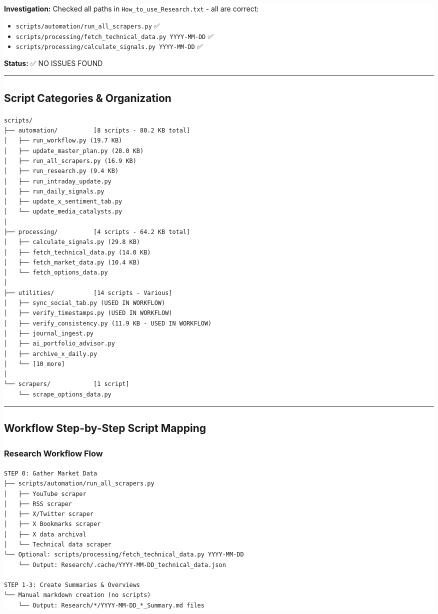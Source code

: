 **Investigation:**
Checked all paths in `How_to_use_Research.txt` - all are correct:
- `scripts/automation/run_all_scrapers.py` ✅
- `scripts/processing/fetch_technical_data.py YYYY-MM-DD` ✅
- `scripts/processing/calculate_signals.py YYYY-MM-DD` ✅

**Status:** ✅ NO ISSUES FOUND

---

## Script Categories & Organization

```
scripts/
├── automation/          [8 scripts - 80.2 KB total]
│   ├── run_workflow.py (19.7 KB)
│   ├── update_master_plan.py (28.0 KB)
│   ├── run_all_scrapers.py (16.9 KB)
│   ├── run_research.py (9.4 KB)
│   ├── run_intraday_update.py
│   ├── run_daily_signals.py
│   ├── update_x_sentiment_tab.py
│   └── update_media_catalysts.py
│
├── processing/          [4 scripts - 64.2 KB total]
│   ├── calculate_signals.py (29.8 KB)
│   ├── fetch_technical_data.py (14.0 KB)
│   ├── fetch_market_data.py (10.4 KB)
│   └── fetch_options_data.py
│
├── utilities/           [14 scripts - Various]
│   ├── sync_social_tab.py (USED IN WORKFLOW)
│   ├── verify_timestamps.py (USED IN WORKFLOW)
│   ├── verify_consistency.py (11.9 KB - USED IN WORKFLOW)
│   ├── journal_ingest.py
│   ├── ai_portfolio_advisor.py
│   ├── archive_x_daily.py
│   └── [10 more]
│
└── scrapers/            [1 script]
    └── scrape_options_data.py
```

---

## Workflow Step-by-Step Script Mapping

### Research Workflow Flow

```
STEP 0: Gather Market Data
├── scripts/automation/run_all_scrapers.py
│   ├── YouTube scraper
│   ├── RSS scraper
│   ├── X/Twitter scraper
│   ├── X Bookmarks scraper
│   ├── X data archival
│   └── Technical data scraper
└── Optional: scripts/processing/fetch_technical_data.py YYYY-MM-DD
    └── Output: Research/.cache/YYYY-MM-DD_technical_data.json

STEP 1-3: Create Summaries & Overviews
└── Manual markdown creation (no scripts)
    └── Output: Research/*/YYYY-MM-DD_*_Summary.md files
```